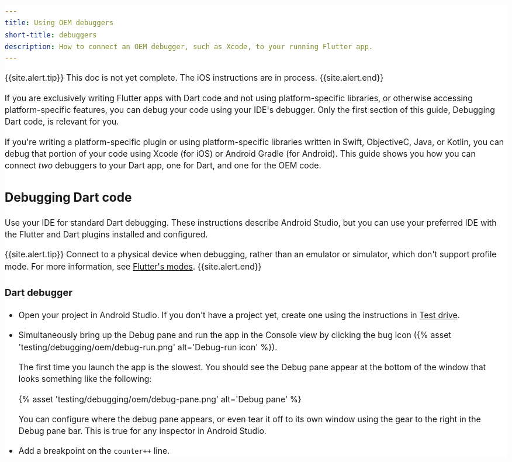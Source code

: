 ```yaml
---
title: Using OEM debuggers
short-title: debuggers
description: How to connect an OEM debugger, such as Xcode, to your running Flutter app.
---
```


{{site.alert.tip}}
  This doc is not yet complete. The iOS instructions are in process.
{{site.alert.end}}

If you are exclusively writing Flutter apps with Dart code and not using
platform-specific libraries, or otherwise accessing platform-specific
features, you can debug your code using your IDE's debugger.
Only the first section of this guide, Debugging Dart code, is relevant for you.

If you're writing a platform-specific plugin or using platform-specific
libraries written in Swift, ObjectiveC, Java, or Kotlin, you can debug
that portion of your code using Xcode (for iOS) or Android Gradle (for Android).
This guide shows you how you can connect _two_ debuggers to your Dart app,
one for Dart, and one for the OEM code.

## Debugging Dart code

Use your IDE for standard Dart debugging. These instructions describe Android
Studio, but you can use your preferred IDE with the Flutter and Dart
plugins installed and configured.

{{site.alert.tip}}
  Connect to a physical device when debugging, rather than an emulator or
  simulator, which don't support profile mode. For more information, see
  [Flutter's modes]({{site.github}}/flutter/flutter/wiki/Flutter's-modes).
{{site.alert.end}}

### Dart debugger

* Open your project in Android Studio. If you don't have a project yet,
  create one using the instructions in [Test drive](/docs/get-started/test-drive).

* Simultaneously bring up the Debug pane and run the app in the Console
  view by clicking the bug icon
  ({% asset 'testing/debugging/oem/debug-run.png' alt='Debug-run icon' %}).

  The first time you launch the app is the slowest.
  You should see the Debug pane appear at the bottom of the window that
  looks something like the following:

  {% asset 'testing/debugging/oem/debug-pane.png' alt='Debug pane' %}

  You can configure where the debug pane appears, or even tear it off to its own
  window using the gear to the right in the Debug pane bar.
  This is true for any inspector in Android Studio.

* Add a breakpoint on the `counter++` line.
